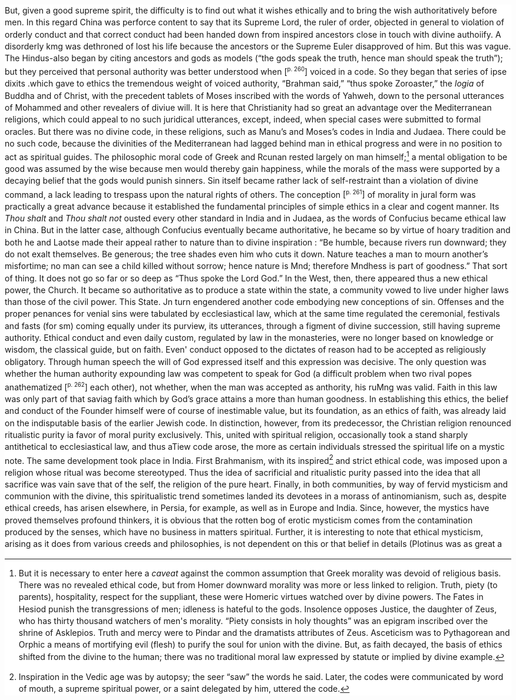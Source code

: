 But, given a good supreme spirit, the difficulty is to find out what it wishes ethically and to bring the wish authoritatively before men. In this regard China was perforce content to say that its Supreme Lord, the ruler of order, objected in general to violation of orderly conduct and that correct conduct had been handed down from inspired ancestors close in touch with divine authoiify. A disorderly kmg was dethroned of lost his life because the ancestors or the Supreme Euler disapproved of him. But this was vague. The Hindus-also began by citing ancestors and gods as models (“the gods speak the truth, hence man should speak the truth”); but they perceived that personal authority was better understood when <span id="p260">[<sup><small>p. 260</small></sup>]</span> voiced in a code. So they began that series of ipse dixits .which gave to ethics the tremendous weight of voiced authority, “Brahman said,” “thus spoke Zoroaster,” the _logia_ of Buddha and of Christ, with the precedent tablets of Moses inscribed with the words of Yahweh, down to the personal utterances of Mohammed and other revealers of diviue will. It is here that Christianity had so great an advantage over the Mediterranean religions, which could appeal to no such juridical utterances, except, indeed, when special cases were submitted to formal oracles. But there was no divine code, in these religions, such as Manu’s and Moses’s codes in India and Judaea. There could be no such code, because the divinities of the Mediterranean had lagged behind man in ethical progress and were in no position to act as spiritual guides. The philosophic moral code of Greek and Rcunan rested largely on man himself;[^6] a mental obligation to be good was assumed by the wise because men would thereby gain happiness, while the morals of the mass were supported by a decaying belief that the gods would punish sinners. Sin itself became rather lack of self-restraint than a violation of divine command, a lack leading to trespass upon the natural rights of others. The conception <span id="p261">[<sup><small>p. 261</small></sup>]</span> of morality in jural form was practically a great advance because it established the fundamental principles of simple ethics in a clear and cogent manner. Its _Thou shalt_ and _Thou shalt not_ ousted every other standard in India and in Judaea, as the words of Confucius became ethical law in China. But in the latter case, although Confucius eventually became authoritative, he became so by virtue of hoary tradition and both he and Laotse made their appeal rather to nature than to divine inspiration : “Be humble, because rivers run downward; they do not exalt themselves. Be generous; the tree shades even him who cuts it down. Nature teaches a man to mourn another’s misfortime; no man can see a child killed without sorrow; hence nature is Mnd; therefore Mndhess is part of goodness.” That sort of thing. It does not go so far or so deep as “Thus spoke the Lord God.” In the West, then, there appeared thus a new ethical power, the Church. It became so authoritative as to produce a state within the state, a community vowed to live under higher laws than those of the civil power. This State. Jn turn engendered another code embodying new conceptions of sin. Offenses and the proper penances for venial sins were tabulated by ecclesiastical law, which at the same time regulated the ceremonial, festivals and fasts (for sm) coming equally under its purview, its utterances, through a figment of divine succession, still having supreme authority. Ethical conduct and even daily custom, regulated by law in the monasteries, were no longer based on knowledge or wisdom, the classical guide, but on faith. Even' conduct opposed to the dictates of reason had to be accepted as religiously obligatory. Through human speech the will of God expressed itself and this expression was decisive. The only question was whether the human authority expounding law was competent to speak for God (a difficult problem when two rival popes anathematized <span id="p262">[<sup><small>p. 262</small></sup>]</span> each other), not whether, when the man was accepted as anthority, his ruMng was valid. Faith in this law was only part of that saviag faith which by God’s grace attains a more than human goodness. In establishing this ethics, the belief and conduct of the Founder himself were of course of inestimable value, but its foundation, as an ethics of faith, was already laid on the indisputable basis of the earlier Jewish code. In distinction, however, from its predecessor, the Christian religion renounced ritualistic purity ia favor of moral purity exclusively. This, united with spiritual religion, occasionally took a stand sharply antithetical to ecclesiastical law, and thus aTiew code arose, the more as certain individuals stressed the spiritual life on a mystic note. The same development took place in India. First Brahmanism, with its inspired[^7] and strict ethical code, was imposed upon a religion whose ritual was become stereotyped. Thus the idea of sacrificial and ritualistic purity passed into the idea that all sacrifice was vain save that of the self, the religion of the pure heart. Finally, in both communities, by way of fervid mysticism and communion with the divine, this spiritualistic trend sometimes landed its devotees in a morass of antinomianism, such as, despite ethical creeds, has arisen elsewhere, in Persia, for example, as well as in Europe and India. Since, however, the mystics have proved themselves profound thinkers, it is obvious that the rotten bog of erotic mysticism comes from the contamination produced by the senses, which have no business in matters spiritual. Further, it is interesting to note that ethical mysticism, arising as it does from various creeds and philosophies, is not dependent on this or that belief in details (Plotinus was as great a

[^1]: Union with one mate, which answers to monogamy, is usual among the higher animals (elephant, lion, tiger, for example). Promiscuity is the dog's rule, but his nohler original, the wolf, is monogamous.
[^2]: G. W. Foster, _Sequoyah_ p. 32.
[^3]: Ellis, _op. cit._. and Miss Kingsley, _Travels in West Africa_.
[^4]: The negroes of Guinea believe that a spirit will meet the soul after death and ask whether it has duly observed the “rules for food and days.” So liturgical sin in taboo is apt to precede moral sin.
[^5]: In this system, mind is an evolved fonn of matter and is opposed to spirit.
[^6]: But it is necessary to enter here a _caveat_ against the common assumption that Greek morality was devoid of religious basis. There was no revealed ethical code, but from Homer downward morality was more or less linked to religion. Truth, piety (to parents), hospitality, respect for the suppliant, these were Homeric virtues watched over by divine powers. The Fates in Hesiod punish the transgressions of men; idleness is hateful to the gods. Insolence opposes Justice, the daughter of Zeus, who has thirty thousand watchers of men's morality. “Piety consists in holy thoughts” was an epigram inscribed over the shrine of Asklepios. Truth and mercy were to Pindar and the dramatists attributes of Zeus. Asceticism was to Pythagorean and Orphic a means of mortifying evil (flesh) to purify the soul for union with the divine. But, as faith decayed, the basis of ethics shifted from the divine to the human; there was no traditional moral law expressed by statute or implied by divine example.
[^7]: Inspiration in the Vedic age was by autopsy; the seer “saw” the words he said. Later, the codes were communicated by word of mouth, a supreme spiritual power, or a saint delegated by him, uttered the code.
[^8]: Henry Sidgwick, _Outlines of the History of Ethics_ (London, 1886).
[^9]: In China the Fang Wang Ching substitutes for “speak harshly”) “nor trade in alcoholic liquors” and has “boast” for “speak idly” (foolish talk) and “blaspheme” for “be hereticah” “Self-control” as distinguished from “restraint of passions” is expressed by humility, mental rather than physical restrains.
[^10]: Sidgwick, _op, cit_, pp. 123, 141.
[^11]: Conscience is treated as if it were an entity with a voice of its own, like the Hindu “man-within,” who disapproves of wrong. No hint of this conception appears in early Greek or Biblical literature (the word is not in O. T. or the Gospels), though it is to be seen in the Zoroastrian analysis of the soul. It comes from a _quasi_ personification of the consciousness of right; it is not prophetic, nor is it practical, like Socrateses demon, “All men have a divine consciousness” (conscience), says Menander. The same word in Rom. 2:15; for John 8: 9, see the Revised Version. The early Buddhists, who reject God, still cling to the friendly gods, whom they convert into a body of very religious spirits like angels. These gods serve as a sort of conscience; they are “the gods who know our human hearts” and are informally appealed to as authoritative in matters of practical conduct.
[^12]: These views are a Christian adaptation of Greek thought, that of Aquinas (thirteenth century) being based on the Kicomachean Ethics and Eoman I'aw, and the mysticism of Bonaventura ( 1221-12 74), whose six stages of the adept remind one also of Yoga-disciple, reflecting Keoplatonie ideas. So (below) Locke’s basis of ethics, in his appeal to reason, was virtually Stoic. See Sidgwick, op. dt.
[^13]: The Hindu epic says of a special case, without generalizing, that conduct should be determined by the “greater happiness of the many.” The Hindu jurist supports his metaphorical “bull of right” on four legs, revelation, tradition, consensus of worthies, and conscience ( satisfaction of the man-within). The first is supreme, but incomplete; its lacunae are filled by tradition (the conduct of those traditionally approved), and by the worthies and conscience, since these also imply divine law more particularly revealed.
[^14]: T. H. Green, _Lectures on the Principles of Political Obligation_, 1917.
[^15]: _The Dance of Siva_, N. Y., 1918.
[^16]: The Russian Christian Smotherers, however, share the belief of the Nicaraguan that only a bloody death ensures reward hereafter. In accordance with Mt. 11 : 12, “men of violence take it [heaven] by force.” they smother their dying relatives. See Beaulieu, _L'empire des Fears_, III, p. 367.
[^17]: From an address by Sir William Schooling in Jane, 1921.